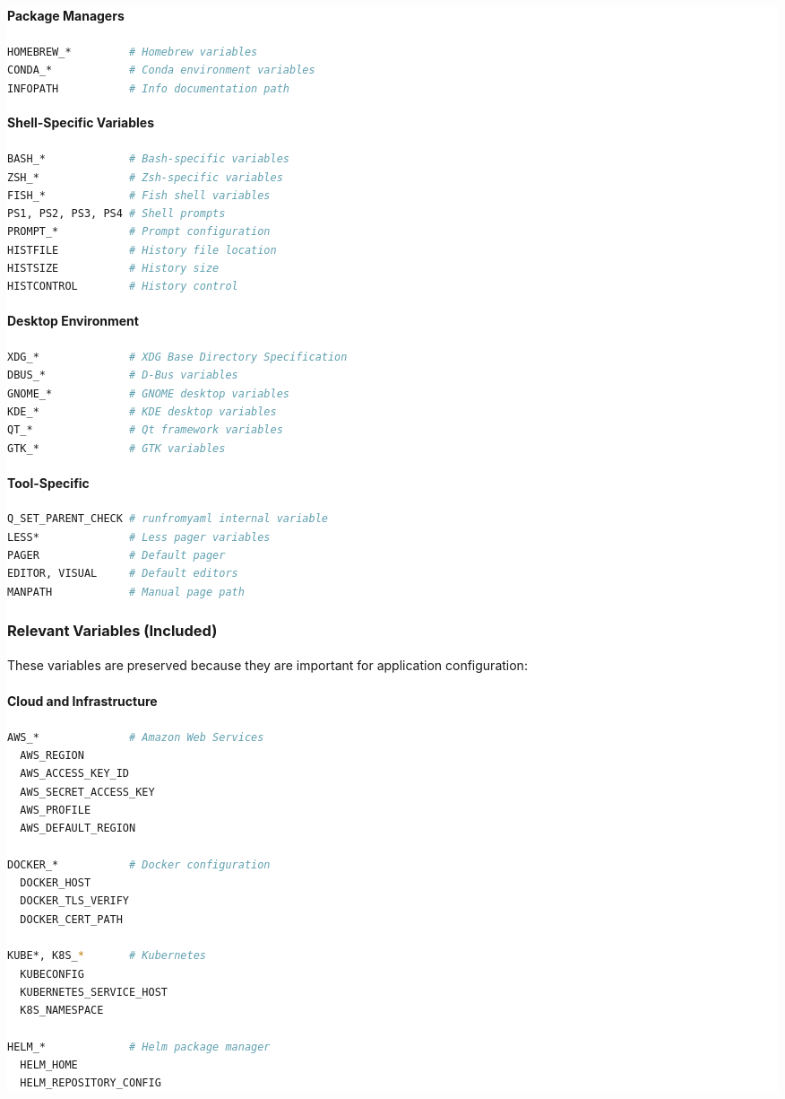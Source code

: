 #### Package Managers
```bash
HOMEBREW_*         # Homebrew variables
CONDA_*            # Conda environment variables
INFOPATH           # Info documentation path
```

#### Shell-Specific Variables
```bash
BASH_*             # Bash-specific variables
ZSH_*              # Zsh-specific variables
FISH_*             # Fish shell variables
PS1, PS2, PS3, PS4 # Shell prompts
PROMPT_*           # Prompt configuration
HISTFILE           # History file location
HISTSIZE           # History size
HISTCONTROL        # History control
```

#### Desktop Environment
```bash
XDG_*              # XDG Base Directory Specification
DBUS_*             # D-Bus variables
GNOME_*            # GNOME desktop variables
KDE_*              # KDE desktop variables
QT_*               # Qt framework variables
GTK_*              # GTK variables
```

#### Tool-Specific
```bash
Q_SET_PARENT_CHECK # runfromyaml internal variable
LESS*              # Less pager variables
PAGER              # Default pager
EDITOR, VISUAL     # Default editors
MANPATH            # Manual page path
```

### Relevant Variables (Included)

These variables are preserved because they are important for application configuration:

#### Cloud and Infrastructure
```bash
AWS_*              # Amazon Web Services
  AWS_REGION
  AWS_ACCESS_KEY_ID
  AWS_SECRET_ACCESS_KEY
  AWS_PROFILE
  AWS_DEFAULT_REGION

DOCKER_*           # Docker configuration
  DOCKER_HOST
  DOCKER_TLS_VERIFY
  DOCKER_CERT_PATH

KUBE*, K8S_*       # Kubernetes
  KUBECONFIG
  KUBERNETES_SERVICE_HOST
  K8S_NAMESPACE

HELM_*             # Helm package manager
  HELM_HOME
  HELM_REPOSITORY_CONFIG

```